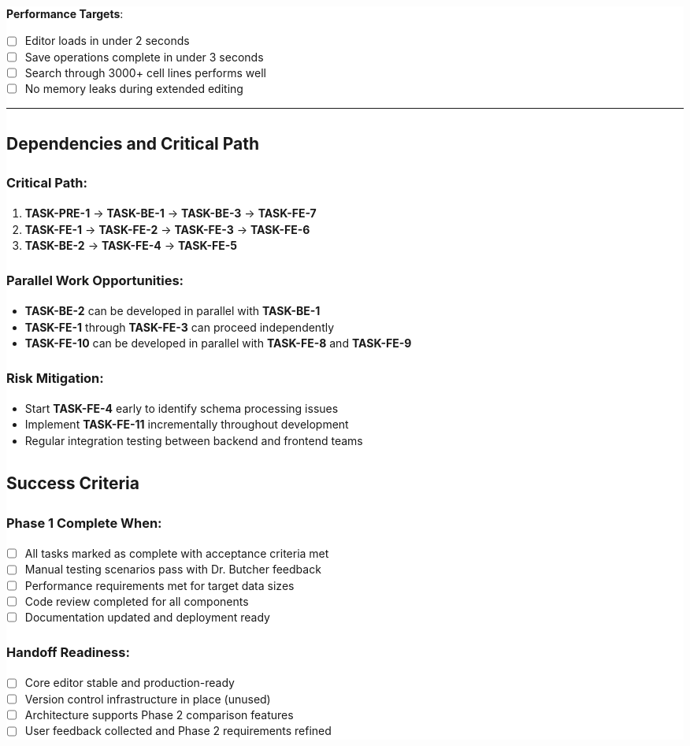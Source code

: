 **Performance Targets**:
- [ ] Editor loads in under 2 seconds
- [ ] Save operations complete in under 3 seconds
- [ ] Search through 3000+ cell lines performs well
- [ ] No memory leaks during extended editing

---

## Dependencies and Critical Path

### Critical Path:
1. **TASK-PRE-1** → **TASK-BE-1** → **TASK-BE-3** → **TASK-FE-7**
2. **TASK-FE-1** → **TASK-FE-2** → **TASK-FE-3** → **TASK-FE-6**
3. **TASK-BE-2** → **TASK-FE-4** → **TASK-FE-5**

### Parallel Work Opportunities:
- **TASK-BE-2** can be developed in parallel with **TASK-BE-1**
- **TASK-FE-1** through **TASK-FE-3** can proceed independently
- **TASK-FE-10** can be developed in parallel with **TASK-FE-8** and **TASK-FE-9**

### Risk Mitigation:
- Start **TASK-FE-4** early to identify schema processing issues
- Implement **TASK-FE-11** incrementally throughout development
- Regular integration testing between backend and frontend teams

## Success Criteria

### Phase 1 Complete When:
- [ ] All tasks marked as complete with acceptance criteria met
- [ ] Manual testing scenarios pass with Dr. Butcher feedback
- [ ] Performance requirements met for target data sizes
- [ ] Code review completed for all components
- [ ] Documentation updated and deployment ready

### Handoff Readiness:
- [ ] Core editor stable and production-ready
- [ ] Version control infrastructure in place (unused)
- [ ] Architecture supports Phase 2 comparison features
- [ ] User feedback collected and Phase 2 requirements refined 
